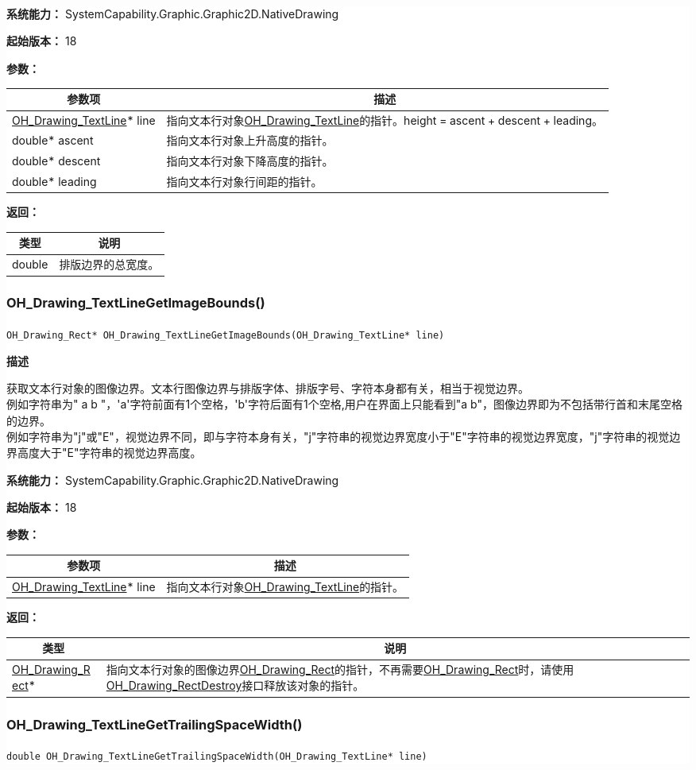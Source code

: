 **系统能力：** SystemCapability.Graphic.Graphic2D.NativeDrawing

**起始版本：** 18


**参数：**

| 参数项 | 描述 |
| -- | -- |
| [OH_Drawing_TextLine](capi-drawing-oh-drawing-textline.md)* line | 指向文本行对象[OH_Drawing_TextLine](capi-drawing-oh-drawing-textline.md)的指针。height = ascent + descent + leading。 |
| double* ascent | 指向文本行对象上升高度的指针。 |
| double* descent | 指向文本行对象下降高度的指针。 |
| double* leading | 指向文本行对象行间距的指针。 |

**返回：**

| 类型 | 说明 |
| -- | -- |
| double | 排版边界的总宽度。 |

### OH_Drawing_TextLineGetImageBounds()

```
OH_Drawing_Rect* OH_Drawing_TextLineGetImageBounds(OH_Drawing_TextLine* line)
```

**描述**

获取文本行对象的图像边界。文本行图像边界与排版字体、排版字号、字符本身都有关，相当于视觉边界。<br>例如字符串为" a b "，'a'字符前面有1个空格，'b'字符后面有1个空格,用户在界面上只能看到"a b"，图像边界即为不包括带行首和末尾空格的边界。<br>例如字符串为"j"或"E"，视觉边界不同，即与字符本身有关，"j"字符串的视觉边界宽度小于"E"字符串的视觉边界宽度，"j"字符串的视觉边界高度大于"E"字符串的视觉边界高度。

**系统能力：** SystemCapability.Graphic.Graphic2D.NativeDrawing

**起始版本：** 18


**参数：**

| 参数项 | 描述 |
| -- | -- |
| [OH_Drawing_TextLine](capi-drawing-oh-drawing-textline.md)* line | 指向文本行对象[OH_Drawing_TextLine](capi-drawing-oh-drawing-textline.md)的指针。 |

**返回：**

| 类型 | 说明 |
| -- | -- |
| [OH_Drawing_Rect](capi-drawing-oh-drawing-rect.md)* | 指向文本行对象的图像边界[OH_Drawing_Rect](capi-drawing-oh-drawing-rect.md)的指针，不再需要[OH_Drawing_Rect](capi-drawing-oh-drawing-rect.md)时，请使用[OH_Drawing_RectDestroy](capi-drawing-rect-h.md#oh_drawing_rectdestroy)接口释放该对象的指针。 |

### OH_Drawing_TextLineGetTrailingSpaceWidth()

```
double OH_Drawing_TextLineGetTrailingSpaceWidth(OH_Drawing_TextLine* line)
```
